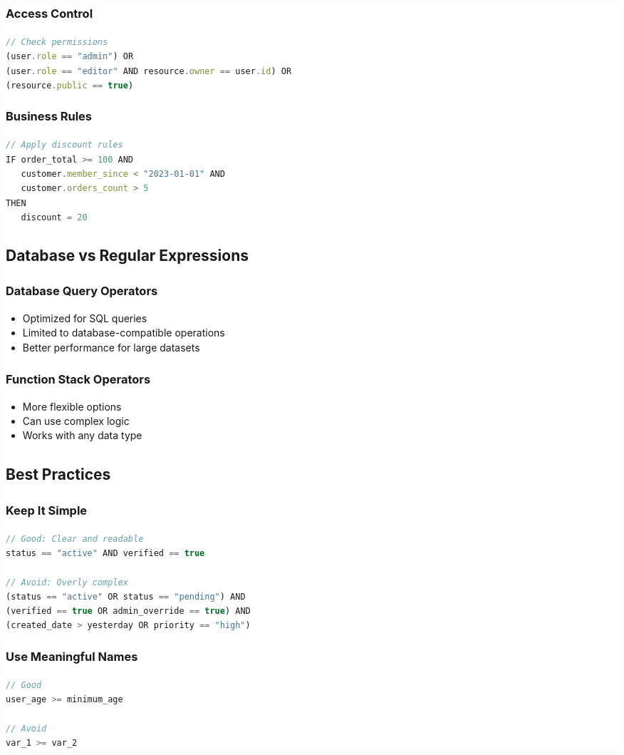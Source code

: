 ### Access Control

```javascript
// Check permissions
(user.role == "admin") OR
(user.role == "editor" AND resource.owner == user.id) OR
(resource.public == true)
```

### Business Rules

```javascript
// Apply discount rules
IF order_total >= 100 AND
   customer.member_since < "2023-01-01" AND
   customer.orders_count > 5
THEN
   discount = 20
```

## Database vs Regular Expressions

### Database Query Operators
- Optimized for SQL queries
- Limited to database-compatible operations
- Better performance for large datasets

### Function Stack Operators
- More flexible options
- Can use complex logic
- Works with any data type

## Best Practices

### Keep It Simple

```javascript
// Good: Clear and readable
status == "active" AND verified == true

// Avoid: Overly complex
(status == "active" OR status == "pending") AND 
(verified == true OR admin_override == true) AND
(created_date > yesterday OR priority == "high")
```

### Use Meaningful Names

```javascript
// Good
user_age >= minimum_age

// Avoid
var_1 >= var_2
```
